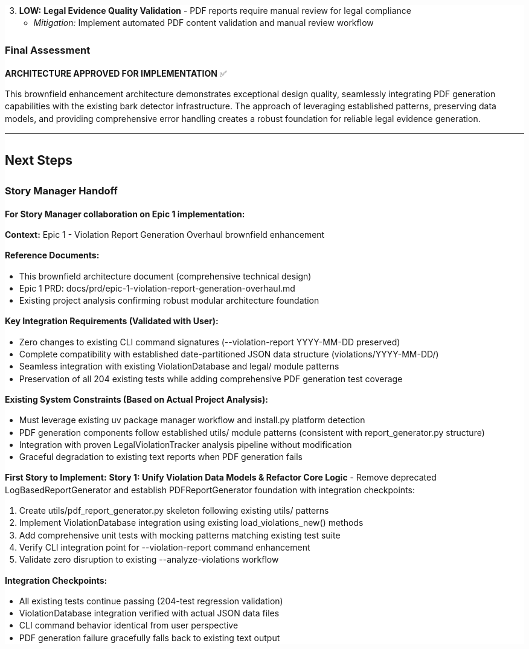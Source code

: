 3. **LOW:** **Legal Evidence Quality Validation** - PDF reports require manual review for legal compliance
   - *Mitigation:* Implement automated PDF content validation and manual review workflow

### Final Assessment

**ARCHITECTURE APPROVED FOR IMPLEMENTATION** ✅

This brownfield enhancement architecture demonstrates exceptional design quality, seamlessly integrating PDF generation capabilities with the existing bark detector infrastructure. The approach of leveraging established patterns, preserving data models, and providing comprehensive error handling creates a robust foundation for reliable legal evidence generation.

---

## Next Steps

### Story Manager Handoff

**For Story Manager collaboration on Epic 1 implementation:**

**Context:** Epic 1 - Violation Report Generation Overhaul brownfield enhancement

**Reference Documents:**
- This brownfield architecture document (comprehensive technical design)
- Epic 1 PRD: docs/prd/epic-1-violation-report-generation-overhaul.md
- Existing project analysis confirming robust modular architecture foundation

**Key Integration Requirements (Validated with User):**
- Zero changes to existing CLI command signatures (--violation-report YYYY-MM-DD preserved)
- Complete compatibility with established date-partitioned JSON data structure (violations/YYYY-MM-DD/)
- Seamless integration with existing ViolationDatabase and legal/ module patterns
- Preservation of all 204 existing tests while adding comprehensive PDF generation test coverage

**Existing System Constraints (Based on Actual Project Analysis):**
- Must leverage existing uv package manager workflow and install.py platform detection
- PDF generation components follow established utils/ module patterns (consistent with report_generator.py structure)
- Integration with proven LegalViolationTracker analysis pipeline without modification
- Graceful degradation to existing text reports when PDF generation fails

**First Story to Implement:**
**Story 1: Unify Violation Data Models & Refactor Core Logic** - Remove deprecated LogBasedReportGenerator and establish PDFReportGenerator foundation with integration checkpoints:
1. Create utils/pdf_report_generator.py skeleton following existing utils/ patterns
2. Implement ViolationDatabase integration using existing load_violations_new() methods
3. Add comprehensive unit tests with mocking patterns matching existing test suite
4. Verify CLI integration point for --violation-report command enhancement
5. Validate zero disruption to existing --analyze-violations workflow

**Integration Checkpoints:**
- All existing tests continue passing (204-test regression validation)
- ViolationDatabase integration verified with actual JSON data files
- CLI command behavior identical from user perspective
- PDF generation failure gracefully falls back to existing text output

